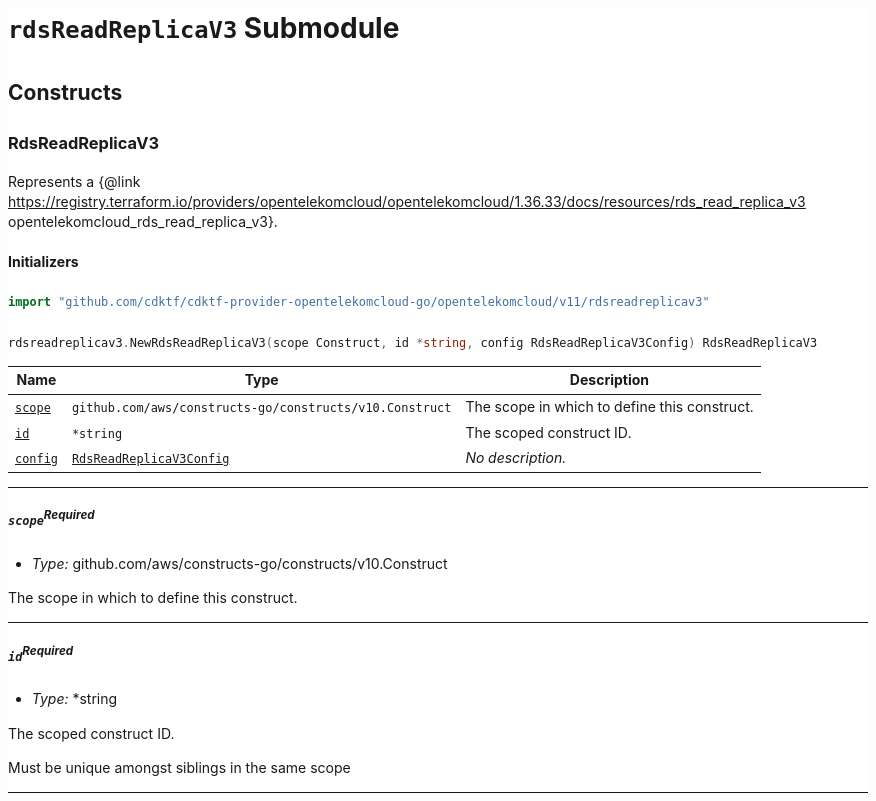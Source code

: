 # `rdsReadReplicaV3` Submodule <a name="`rdsReadReplicaV3` Submodule" id="@cdktf/provider-opentelekomcloud.rdsReadReplicaV3"></a>

## Constructs <a name="Constructs" id="Constructs"></a>

### RdsReadReplicaV3 <a name="RdsReadReplicaV3" id="@cdktf/provider-opentelekomcloud.rdsReadReplicaV3.RdsReadReplicaV3"></a>

Represents a {@link https://registry.terraform.io/providers/opentelekomcloud/opentelekomcloud/1.36.33/docs/resources/rds_read_replica_v3 opentelekomcloud_rds_read_replica_v3}.

#### Initializers <a name="Initializers" id="@cdktf/provider-opentelekomcloud.rdsReadReplicaV3.RdsReadReplicaV3.Initializer"></a>

```go
import "github.com/cdktf/cdktf-provider-opentelekomcloud-go/opentelekomcloud/v11/rdsreadreplicav3"

rdsreadreplicav3.NewRdsReadReplicaV3(scope Construct, id *string, config RdsReadReplicaV3Config) RdsReadReplicaV3
```

| **Name** | **Type** | **Description** |
| --- | --- | --- |
| <code><a href="#@cdktf/provider-opentelekomcloud.rdsReadReplicaV3.RdsReadReplicaV3.Initializer.parameter.scope">scope</a></code> | <code>github.com/aws/constructs-go/constructs/v10.Construct</code> | The scope in which to define this construct. |
| <code><a href="#@cdktf/provider-opentelekomcloud.rdsReadReplicaV3.RdsReadReplicaV3.Initializer.parameter.id">id</a></code> | <code>*string</code> | The scoped construct ID. |
| <code><a href="#@cdktf/provider-opentelekomcloud.rdsReadReplicaV3.RdsReadReplicaV3.Initializer.parameter.config">config</a></code> | <code><a href="#@cdktf/provider-opentelekomcloud.rdsReadReplicaV3.RdsReadReplicaV3Config">RdsReadReplicaV3Config</a></code> | *No description.* |

---

##### `scope`<sup>Required</sup> <a name="scope" id="@cdktf/provider-opentelekomcloud.rdsReadReplicaV3.RdsReadReplicaV3.Initializer.parameter.scope"></a>

- *Type:* github.com/aws/constructs-go/constructs/v10.Construct

The scope in which to define this construct.

---

##### `id`<sup>Required</sup> <a name="id" id="@cdktf/provider-opentelekomcloud.rdsReadReplicaV3.RdsReadReplicaV3.Initializer.parameter.id"></a>

- *Type:* *string

The scoped construct ID.

Must be unique amongst siblings in the same scope

---